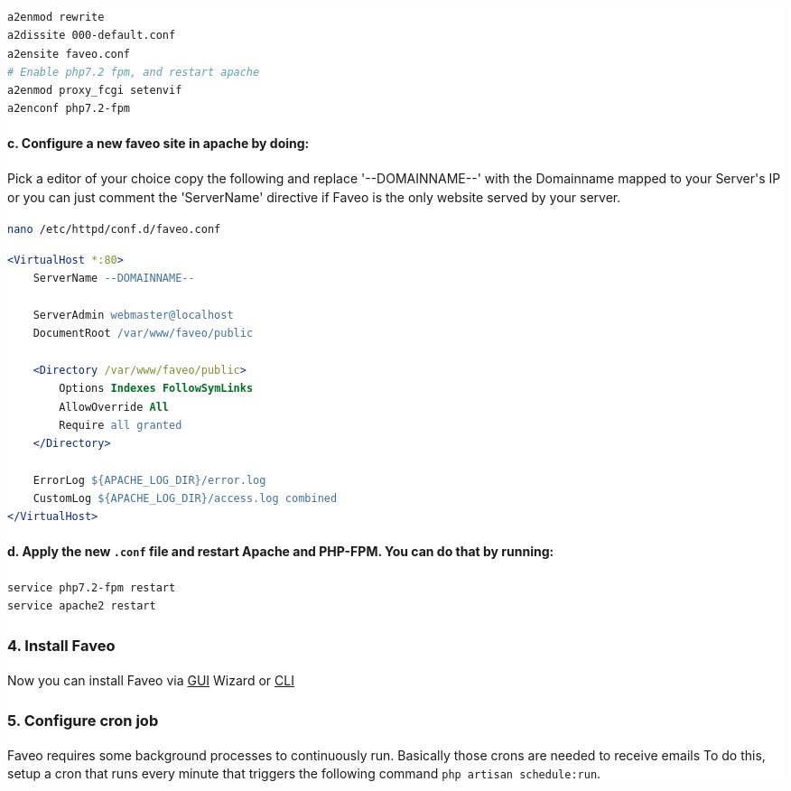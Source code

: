```sh
a2enmod rewrite
a2dissite 000-default.conf
a2ensite faveo.conf
# Enable php7.2 fpm, and restart apache
a2enmod proxy_fcgi setenvif
a2enconf php7.2-fpm
```

#### </b>c. Configure a new faveo site in apache by doing:</b>

Pick a editor of your choice copy the following and replace '--DOMAINNAME--' with the Domainname mapped to your Server's IP or you can just comment the 'ServerName' directive if Faveo is the only website served by your server.
```sh
nano /etc/httpd/conf.d/faveo.conf
```
```apache
<VirtualHost *:80>
    ServerName --DOMAINNAME--

    ServerAdmin webmaster@localhost
    DocumentRoot /var/www/faveo/public

    <Directory /var/www/faveo/public>
        Options Indexes FollowSymLinks
        AllowOverride All
        Require all granted
    </Directory>

    ErrorLog ${APACHE_LOG_DIR}/error.log
    CustomLog ${APACHE_LOG_DIR}/access.log combined
</VirtualHost>
```

#### d. Apply the new `.conf` file and restart Apache and PHP-FPM. You can do that by running:

```sh
service php7.2-fpm restart
service apache2 restart
```


<a id="3-gui-faveo-installer" name="3-gui-faveo-installer"></a>
### <b>4. Install Faveo</b>

Now you can install Faveo via [GUI](/docs/installation/installer/gui) Wizard or [CLI](/docs/installation/installer/cli)

<a id="4-configure-cron-job" name="4-configure-cron-job"></a>
### <b>5. Configure cron job</b>

Faveo requires some background processes to continuously run. 
Basically those crons are needed to receive emails
To do this, setup a cron that runs every minute that triggers the following command `php artisan schedule:run`.
